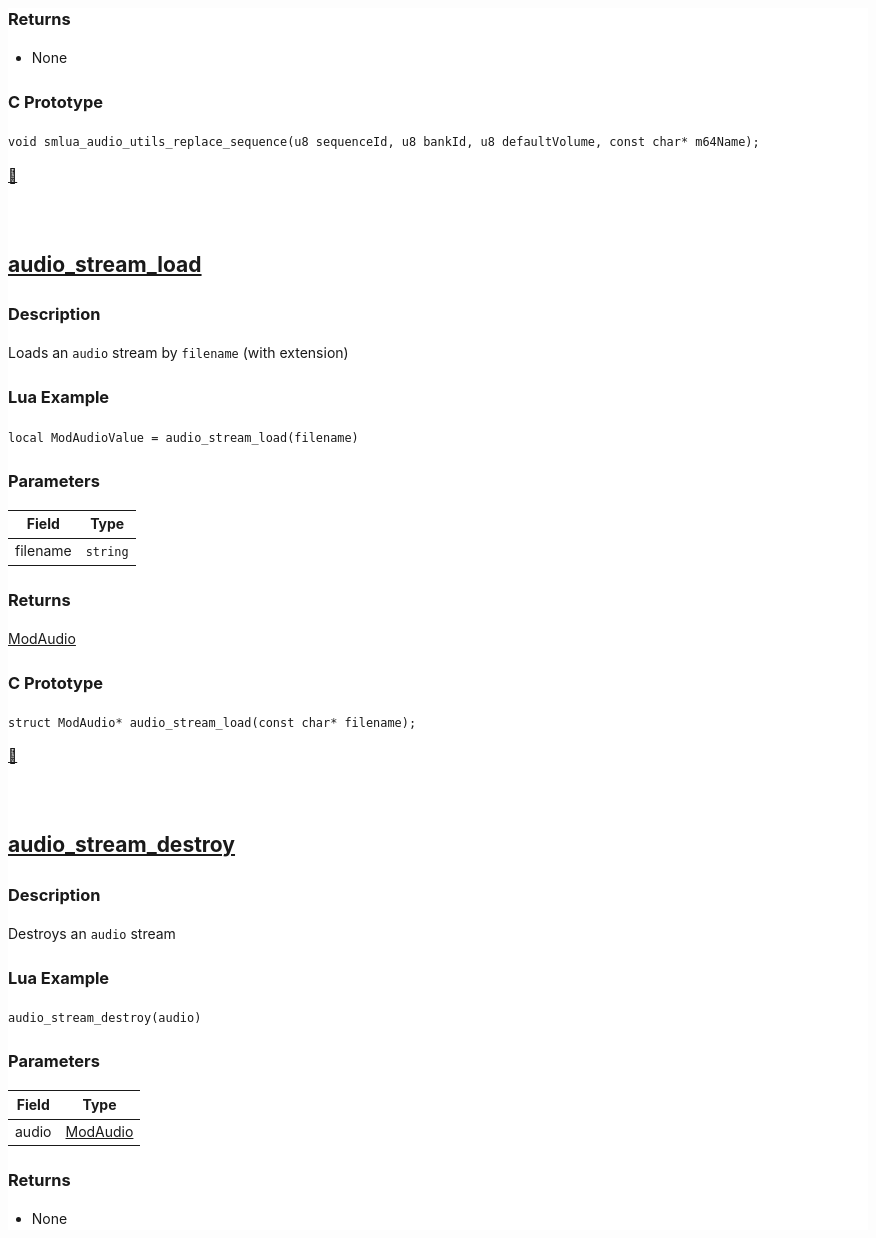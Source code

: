 ### Returns
- None

### C Prototype
`void smlua_audio_utils_replace_sequence(u8 sequenceId, u8 bankId, u8 defaultVolume, const char* m64Name);`

[:arrow_up_small:](#)

<br />

## [audio_stream_load](#audio_stream_load)

### Description
Loads an `audio` stream by `filename` (with extension)

### Lua Example
`local ModAudioValue = audio_stream_load(filename)`

### Parameters
| Field | Type |
| ----- | ---- |
| filename | `string` |

### Returns
[ModAudio](structs.md#ModAudio)

### C Prototype
`struct ModAudio* audio_stream_load(const char* filename);`

[:arrow_up_small:](#)

<br />

## [audio_stream_destroy](#audio_stream_destroy)

### Description
Destroys an `audio` stream

### Lua Example
`audio_stream_destroy(audio)`

### Parameters
| Field | Type |
| ----- | ---- |
| audio | [ModAudio](structs.md#ModAudio) |

### Returns
- None

